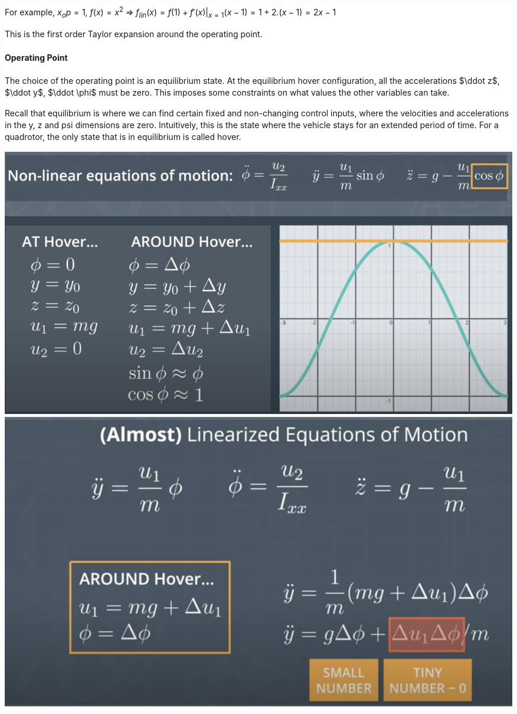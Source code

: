 For example, $x_op=1$, $f(x) = x^2$ => $f_{lin}(x) = f(1) + f'(x)|_{x=1}(x-1) = 1 + 2.(x-1) = 2x - 1$

This is the first order Taylor expansion around the operating point.

#### Operating Point

The choice of the operating point is an equilibrium state. At the equilibrium hover configuration, all the accelerations $\ddot z$, $\ddot y$, $\ddot \phi$ must be zero. This imposes some constraints on what values the other variables can take.

Recall that equilibrium is where we can find certain fixed and non-changing control inputs, where the velocities and accelerations in the y, z and psi dimensions are zero. Intuitively, this is the state where the vehicle stays for an extended period of time. For a quadrotor, the only state that is in equilibrium is called hover.

![linearization](assets/linearization.png)
![linearization](assets/linearization2.png)